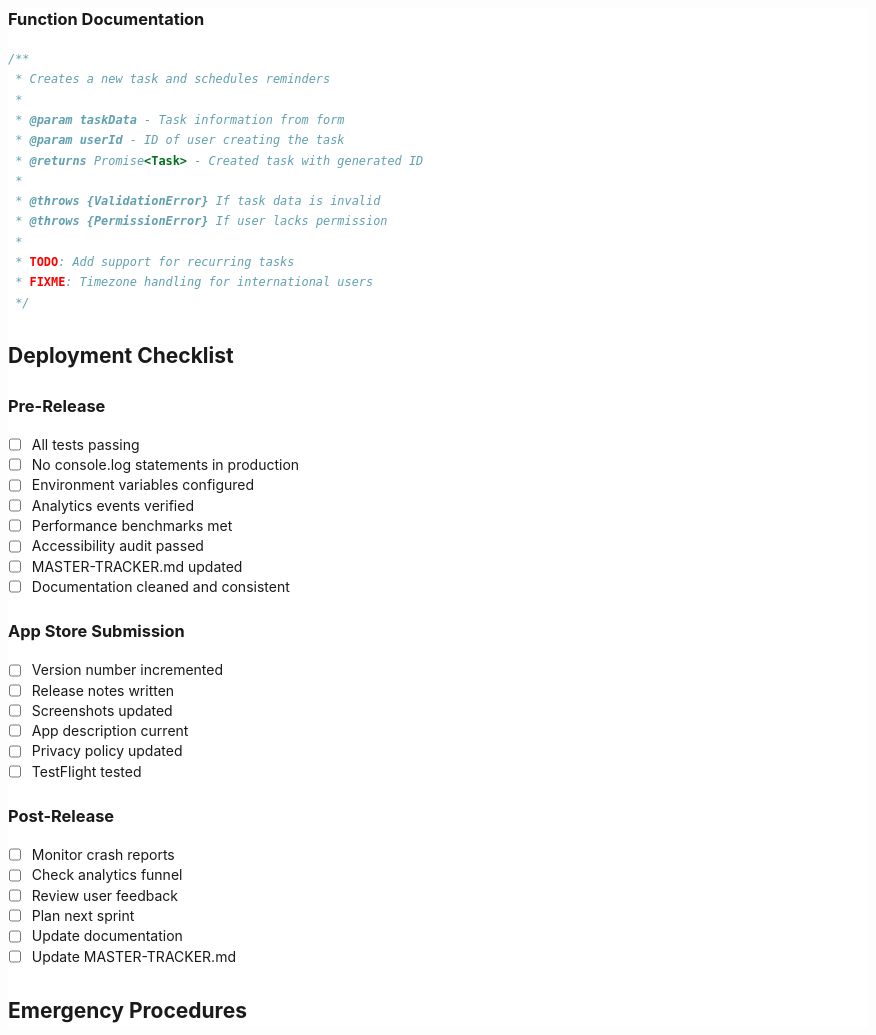 ```markdown
```

### Function Documentation
```typescript
/**
 * Creates a new task and schedules reminders
 * 
 * @param taskData - Task information from form
 * @param userId - ID of user creating the task
 * @returns Promise<Task> - Created task with generated ID
 * 
 * @throws {ValidationError} If task data is invalid
 * @throws {PermissionError} If user lacks permission
 * 
 * TODO: Add support for recurring tasks
 * FIXME: Timezone handling for international users
 */
```

## Deployment Checklist

### Pre-Release
- [ ] All tests passing
- [ ] No console.log statements in production
- [ ] Environment variables configured
- [ ] Analytics events verified
- [ ] Performance benchmarks met
- [ ] Accessibility audit passed
- [ ] MASTER-TRACKER.md updated
- [ ] Documentation cleaned and consistent

### App Store Submission
- [ ] Version number incremented
- [ ] Release notes written
- [ ] Screenshots updated
- [ ] App description current
- [ ] Privacy policy updated
- [ ] TestFlight tested

### Post-Release
- [ ] Monitor crash reports
- [ ] Check analytics funnel
- [ ] Review user feedback
- [ ] Plan next sprint
- [ ] Update documentation
- [ ] Update MASTER-TRACKER.md

## Emergency Procedures
